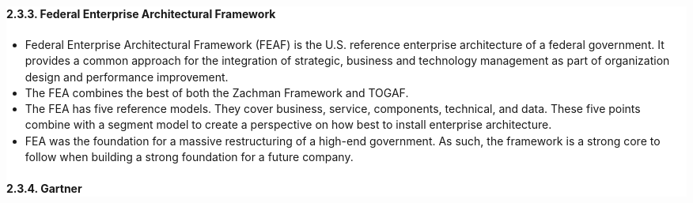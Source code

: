 #### 2.3.3. Federal Enterprise Architectural Framework

- Federal Enterprise Architectural Framework (FEAF) is the U.S. reference enterprise architecture of a federal government. It provides a common approach for the integration of strategic, business and technology management as part of organization design and performance improvement.
- The FEA combines the best of both the Zachman Framework and TOGAF.
- The FEA has five reference models. They cover business, service, components, technical, and data. These five points combine with a segment model to create a perspective on how best to install enterprise architecture.
- FEA was the foundation for a massive restructuring of a high-end government. As such, the framework is a strong core to follow when building a strong foundation for a future company.

#### 2.3.4. Gartner
